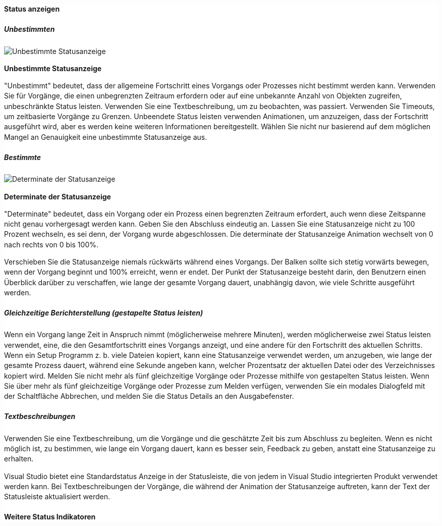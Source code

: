 #### <a name="progress-bars"></a>Status anzeigen

##### <a name="indeterminate"></a>Unbestimmten
 ![Unbestimmte Statusanzeige](../../extensibility/ux-guidelines/media/0901-04_indeterminate.png "0901-04_Indeterminate")

 **Unbestimmte Statusanzeige**

 "Unbestimmt" bedeutet, dass der allgemeine Fortschritt eines Vorgangs oder Prozesses nicht bestimmt werden kann. Verwenden Sie für Vorgänge, die einen unbegrenzten Zeitraum erfordern oder auf eine unbekannte Anzahl von Objekten zugreifen, unbeschränkte Status leisten. Verwenden Sie eine Textbeschreibung, um zu beobachten, was passiert. Verwenden Sie Timeouts, um zeitbasierte Vorgänge zu Grenzen. Unbeendete Status leisten verwenden Animationen, um anzuzeigen, dass der Fortschritt ausgeführt wird, aber es werden keine weiteren Informationen bereitgestellt. Wählen Sie nicht nur basierend auf dem möglichen Mangel an Genauigkeit eine unbestimmte Statusanzeige aus.

##### <a name="determinate"></a>Bestimmte
 ![Determinate der Statusanzeige](../../extensibility/ux-guidelines/media/0901-05_determinate.png "0901-05_Determinate")

 **Determinate der Statusanzeige**

 "Determinate" bedeutet, dass ein Vorgang oder ein Prozess einen begrenzten Zeitraum erfordert, auch wenn diese Zeitspanne nicht genau vorhergesagt werden kann. Geben Sie den Abschluss eindeutig an. Lassen Sie eine Statusanzeige nicht zu 100 Prozent wechseln, es sei denn, der Vorgang wurde abgeschlossen. Die determinate der Statusanzeige Animation wechselt von 0 nach rechts von 0 bis 100%.

 Verschieben Sie die Statusanzeige niemals rückwärts während eines Vorgangs. Der Balken sollte sich stetig vorwärts bewegen, wenn der Vorgang beginnt und 100% erreicht, wenn er endet. Der Punkt der Statusanzeige besteht darin, den Benutzern einen Überblick darüber zu verschaffen, wie lange der gesamte Vorgang dauert, unabhängig davon, wie viele Schritte ausgeführt werden.

##### <a name="concurrent-reporting-stacked-progress-bars"></a>Gleichzeitige Berichterstellung (gestapelte Status leisten)
 Wenn ein Vorgang lange Zeit in Anspruch nimmt (möglicherweise mehrere Minuten), werden möglicherweise zwei Status leisten verwendet, eine, die den Gesamtfortschritt eines Vorgangs anzeigt, und eine andere für den Fortschritt des aktuellen Schritts. Wenn ein Setup Programm z. b. viele Dateien kopiert, kann eine Statusanzeige verwendet werden, um anzugeben, wie lange der gesamte Prozess dauert, während eine Sekunde angeben kann, welcher Prozentsatz der aktuellen Datei oder des Verzeichnisses kopiert wird. Melden Sie nicht mehr als fünf gleichzeitige Vorgänge oder Prozesse mithilfe von gestapelten Status leisten. Wenn Sie über mehr als fünf gleichzeitige Vorgänge oder Prozesse zum Melden verfügen, verwenden Sie ein modales Dialogfeld mit der Schaltfläche Abbrechen, und melden Sie die Status Details an den Ausgabefenster.

##### <a name="textual-descriptions"></a>Textbeschreibungen
 Verwenden Sie eine Textbeschreibung, um die Vorgänge und die geschätzte Zeit bis zum Abschluss zu begleiten. Wenn es nicht möglich ist, zu bestimmen, wie lange ein Vorgang dauert, kann es besser sein, Feedback zu geben, anstatt eine Statusanzeige zu erhalten.

 Visual Studio bietet eine Standardstatus Anzeige in der Statusleiste, die von jedem in Visual Studio integrierten Produkt verwendet werden kann. Bei Textbeschreibungen der Vorgänge, die während der Animation der Statusanzeige auftreten, kann der Text der Statusleiste aktualisiert werden.

#### <a name="other-progress-indicators"></a>Weitere Status Indikatoren
